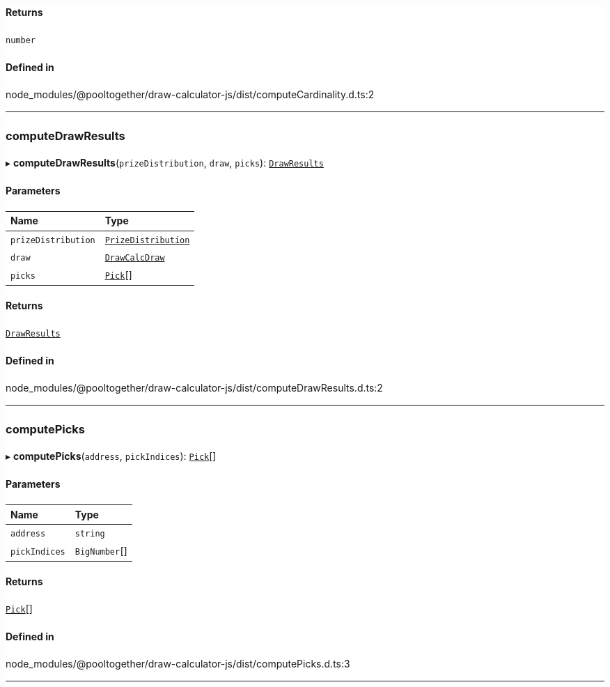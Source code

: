 #### Returns

`number`

#### Defined in

node_modules/@pooltogether/draw-calculator-js/dist/computeCardinality.d.ts:2

___

### computeDrawResults

▸ **computeDrawResults**(`prizeDistribution`, `draw`, `picks`): [`DrawResults`](modules.md#drawresults)

#### Parameters

| Name | Type |
| :------ | :------ |
| `prizeDistribution` | [`PrizeDistribution`](modules.md#prizedistribution) |
| `draw` | [`DrawCalcDraw`](modules.md#drawcalcdraw) |
| `picks` | [`Pick`](modules.md#pick)[] |

#### Returns

[`DrawResults`](modules.md#drawresults)

#### Defined in

node_modules/@pooltogether/draw-calculator-js/dist/computeDrawResults.d.ts:2

___

### computePicks

▸ **computePicks**(`address`, `pickIndices`): [`Pick`](modules.md#pick)[]

#### Parameters

| Name | Type |
| :------ | :------ |
| `address` | `string` |
| `pickIndices` | `BigNumber`[] |

#### Returns

[`Pick`](modules.md#pick)[]

#### Defined in

node_modules/@pooltogether/draw-calculator-js/dist/computePicks.d.ts:3

___
